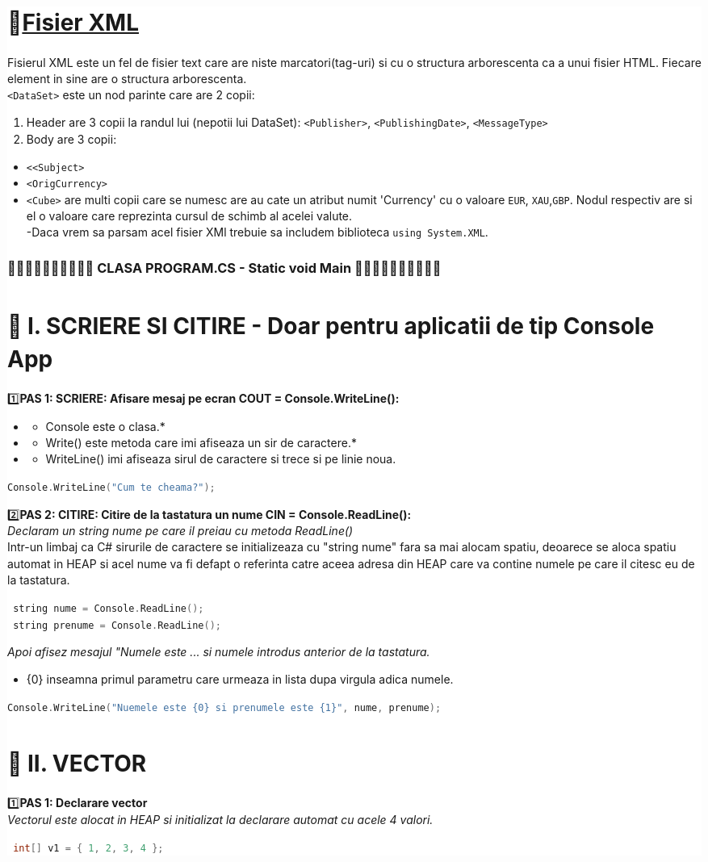 # 📑[Fisier XML](https://bnro.ro/nbrfxrates.xml)
Fisierul XML este un fel de fisier text care are niste marcatori(tag-uri) si cu o structura arborescenta ca a unui fisier HTML. Fiecare element in sine are o structura arborescenta.</br>
`<DataSet>` este un nod parinte care are 2 copii: 
1. Header are 3 copii la randul lui (nepotii lui DataSet): `<Publisher>`, `<PublishingDate>`, `<MessageType>`
2. Body are 3 copii: 
  - `<<Subject>`
  - `<OrigCurrency>`
  - `<Cube>` are multi copii care se numesc <Rate> are au cate un atribut numit 'Currency' cu o valoare `EUR`, `XAU`,`GBP`. Nodul respectiv are si el o valoare care reprezinta cursul de schimb al acelei valute.</br>
  -Daca vrem sa parsam acel fisier XMl trebuie sa includem biblioteca `using System.XML`.



### 🔴🔴🔴🔴🔴🔴🔴🔴🔴🔴 CLASA PROGRAM.CS - Static void Main 🔴🔴🔴🔴🔴🔴🔴🔴🔴🔴
# 🎯 I. SCRIERE SI CITIRE - Doar pentru aplicatii de tip Console App </br>
1️⃣**PAS 1: SCRIERE: Afisare mesaj pe ecran COUT = Console.WriteLine():**</br>
* - Console este o clasa.*</br>
* - Write() este metoda care imi afiseaza un sir de caractere.*</br>
* - WriteLine() imi afiseaza sirul de caractere si trece si pe linie noua.</br>
```cpp
Console.WriteLine("Cum te cheama?");
```

2️⃣**PAS 2: CITIRE: Citire de la tastatura un nume CIN = Console.ReadLine():**</br>
*Declaram  un string nume pe care il preiau cu metoda ReadLine()*</br>
Intr-un limbaj ca C# sirurile de caractere se initializeaza cu "string nume" fara sa mai alocam spatiu, deoarece se aloca spatiu automat in HEAP si acel nume va fi defapt o referinta catre aceea adresa din HEAP care va contine numele pe care il citesc eu de la tastatura. </br>
```cpp
 string nume = Console.ReadLine();
 string prenume = Console.ReadLine();
```
*Apoi afisez mesajul "Numele este ... si numele introdus anterior de la tastatura.*</br>
- {0} inseamna primul parametru care urmeaza in lista dupa virgula adica numele. </br>

```cpp
Console.WriteLine("Nuemele este {0} si prenumele este {1}", nume, prenume);
```

# 🎯 II. VECTOR </br>
1️⃣**PAS 1: Declarare vector**</br>
*Vectorul este alocat in HEAP si initializat la declarare automat cu acele 4 valori.*
```cpp
 int[] v1 = { 1, 2, 3, 4 };
```
